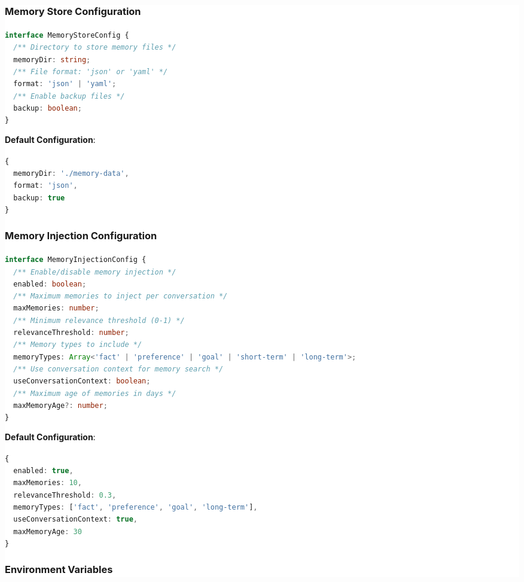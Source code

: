 ### Memory Store Configuration

```typescript
interface MemoryStoreConfig {
  /** Directory to store memory files */
  memoryDir: string;
  /** File format: 'json' or 'yaml' */
  format: 'json' | 'yaml';
  /** Enable backup files */
  backup: boolean;
}
```

**Default Configuration**:
```typescript
{
  memoryDir: './memory-data',
  format: 'json',
  backup: true
}
```

### Memory Injection Configuration

```typescript
interface MemoryInjectionConfig {
  /** Enable/disable memory injection */
  enabled: boolean;
  /** Maximum memories to inject per conversation */
  maxMemories: number;
  /** Minimum relevance threshold (0-1) */
  relevanceThreshold: number;
  /** Memory types to include */
  memoryTypes: Array<'fact' | 'preference' | 'goal' | 'short-term' | 'long-term'>;
  /** Use conversation context for memory search */
  useConversationContext: boolean;
  /** Maximum age of memories in days */
  maxMemoryAge?: number;
}
```

**Default Configuration**:
```typescript
{
  enabled: true,
  maxMemories: 10,
  relevanceThreshold: 0.3,
  memoryTypes: ['fact', 'preference', 'goal', 'long-term'],
  useConversationContext: true,
  maxMemoryAge: 30
}
```

### Environment Variables
